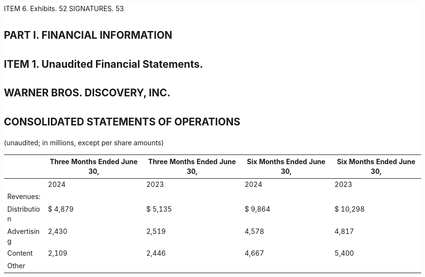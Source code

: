 </tr>
<tr>
<td>ITEM 6. Exhibits.</td>
<td>52</td>
</tr>
<tr>
<td>SIGNATURES.</td>
<td>53</td>
</tr>
</tbody>
</table>
<h2>PART I. FINANCIAL INFORMATION</h2>
<h2>ITEM 1. Unaudited Financial Statements.</h2>
<h2>WARNER BROS. DISCOVERY, INC.</h2>
<h2>CONSOLIDATED STATEMENTS OF OPERATIONS</h2>
<p>(unaudited; in millions, except per share amounts)</p>
<table>
<thead>
<tr>
<th></th>
<th>Three Months Ended June 30,</th>
<th>Three Months Ended June 30,</th>
<th>Six Months Ended June 30,</th>
<th>Six Months Ended June 30,</th>
</tr>
</thead>
<tbody>
<tr>
<td></td>
<td>2024</td>
<td>2023</td>
<td>2024</td>
<td>2023</td>
</tr>
<tr>
<td>Revenues:</td>
<td></td>
<td></td>
<td></td>
<td></td>
</tr>
<tr>
<td>Distribution</td>
<td>$ 4,879</td>
<td>$ 5,135</td>
<td>$ 9,864</td>
<td>$ 10,298</td>
</tr>
<tr>
<td>Advertising</td>
<td>2,430</td>
<td>2,519</td>
<td>4,578</td>
<td>4,817</td>
</tr>
<tr>
<td>Content</td>
<td>2,109</td>
<td>2,446</td>
<td>4,667</td>
<td>5,400</td>
</tr>
<tr>
<td>Other</td>